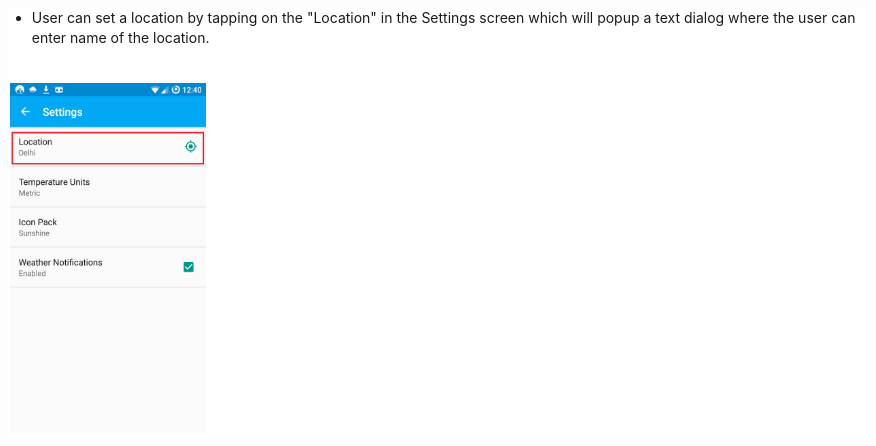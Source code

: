 * User can set a location by tapping on the "Location" in the Settings screen which will popup a text dialog where the user can enter name of the location. 

<br/>
<img src="https://github.com/pa1-teja/SunShine/blob/master/app/src/main/res/drawable/Settings_screen_loc.png" width="200" height = "350">